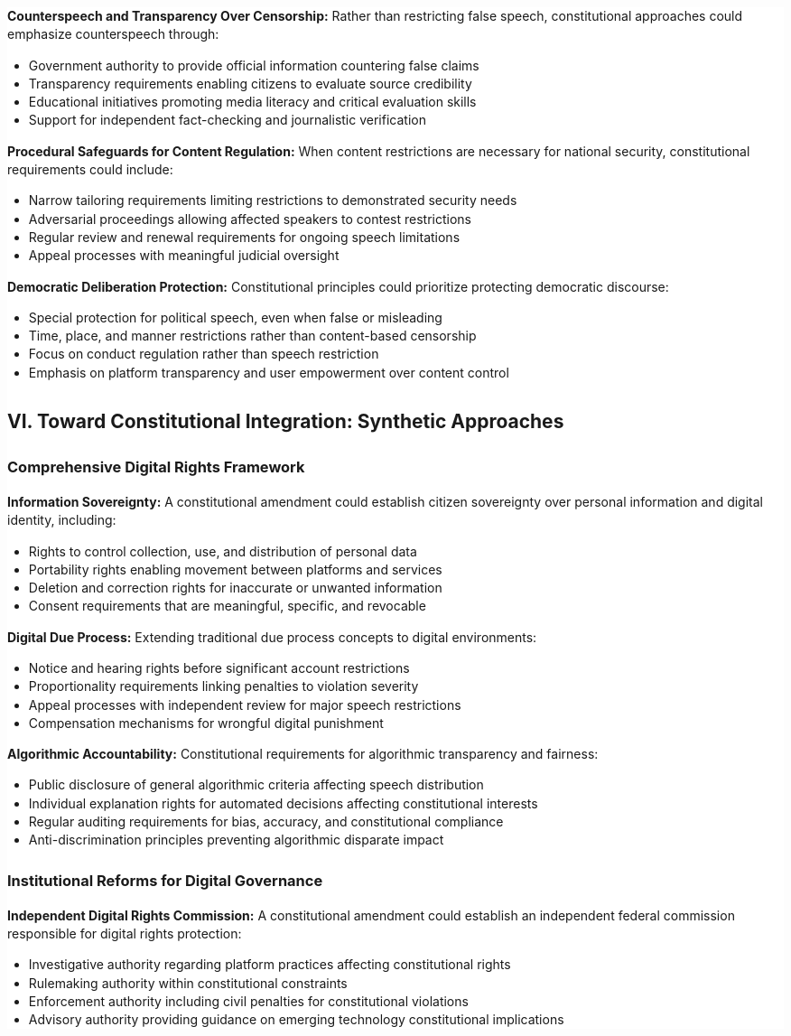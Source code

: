 **Counterspeech and Transparency Over Censorship:** Rather than restricting false speech, constitutional approaches could emphasize counterspeech through:
- Government authority to provide official information countering false claims
- Transparency requirements enabling citizens to evaluate source credibility
- Educational initiatives promoting media literacy and critical evaluation skills
- Support for independent fact-checking and journalistic verification

**Procedural Safeguards for Content Regulation:** When content restrictions are necessary for national security, constitutional requirements could include:
- Narrow tailoring requirements limiting restrictions to demonstrated security needs
- Adversarial proceedings allowing affected speakers to contest restrictions
- Regular review and renewal requirements for ongoing speech limitations
- Appeal processes with meaningful judicial oversight

**Democratic Deliberation Protection:** Constitutional principles could prioritize protecting democratic discourse:
- Special protection for political speech, even when false or misleading
- Time, place, and manner restrictions rather than content-based censorship
- Focus on conduct regulation rather than speech restriction
- Emphasis on platform transparency and user empowerment over content control

## VI. Toward Constitutional Integration: Synthetic Approaches

### Comprehensive Digital Rights Framework

**Information Sovereignty:** A constitutional amendment could establish citizen sovereignty over personal information and digital identity, including:
- Rights to control collection, use, and distribution of personal data
- Portability rights enabling movement between platforms and services
- Deletion and correction rights for inaccurate or unwanted information
- Consent requirements that are meaningful, specific, and revocable

**Digital Due Process:** Extending traditional due process concepts to digital environments:
- Notice and hearing rights before significant account restrictions
- Proportionality requirements linking penalties to violation severity
- Appeal processes with independent review for major speech restrictions
- Compensation mechanisms for wrongful digital punishment

**Algorithmic Accountability:** Constitutional requirements for algorithmic transparency and fairness:
- Public disclosure of general algorithmic criteria affecting speech distribution
- Individual explanation rights for automated decisions affecting constitutional interests
- Regular auditing requirements for bias, accuracy, and constitutional compliance
- Anti-discrimination principles preventing algorithmic disparate impact

### Institutional Reforms for Digital Governance

**Independent Digital Rights Commission:** A constitutional amendment could establish an independent federal commission responsible for digital rights protection:
- Investigative authority regarding platform practices affecting constitutional rights
- Rulemaking authority within constitutional constraints
- Enforcement authority including civil penalties for constitutional violations
- Advisory authority providing guidance on emerging technology constitutional implications
